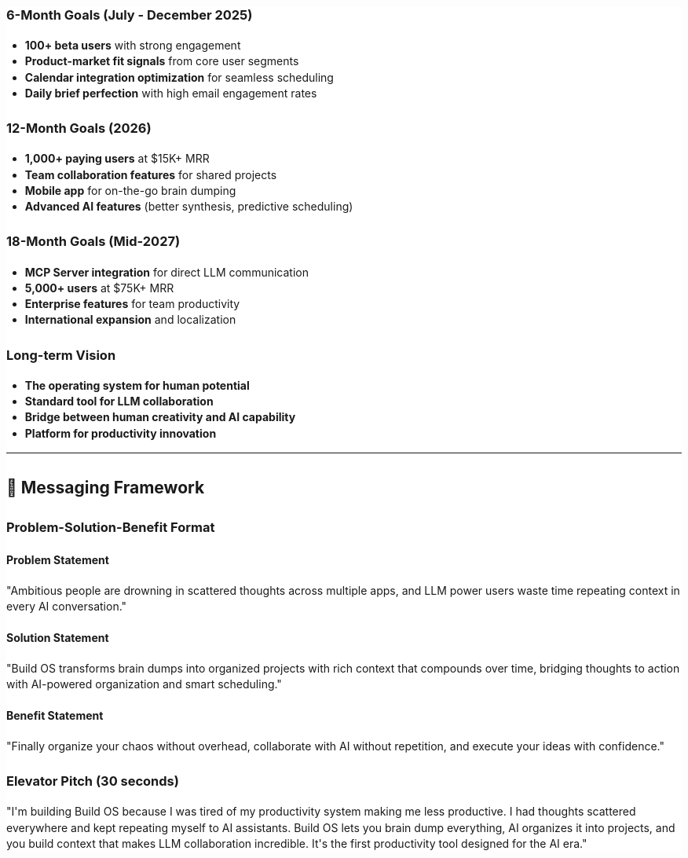 ### 6-Month Goals (July - December 2025)

- **100+ beta users** with strong engagement
- **Product-market fit signals** from core user segments
- **Calendar integration optimization** for seamless scheduling
- **Daily brief perfection** with high email engagement rates

### 12-Month Goals (2026)

- **1,000+ paying users** at $15K+ MRR
- **Team collaboration features** for shared projects
- **Mobile app** for on-the-go brain dumping
- **Advanced AI features** (better synthesis, predictive scheduling)

### 18-Month Goals (Mid-2027)

- **MCP Server integration** for direct LLM communication
- **5,000+ users** at $75K+ MRR
- **Enterprise features** for team productivity
- **International expansion** and localization

### Long-term Vision

- **The operating system for human potential**
- **Standard tool for LLM collaboration**
- **Bridge between human creativity and AI capability**
- **Platform for productivity innovation**

---

## 💬 Messaging Framework

### Problem-Solution-Benefit Format

#### **Problem Statement**

"Ambitious people are drowning in scattered thoughts across multiple apps, and LLM power users waste time repeating context in every AI conversation."

#### **Solution Statement**

"Build OS transforms brain dumps into organized projects with rich context that compounds over time, bridging thoughts to action with AI-powered organization and smart scheduling."

#### **Benefit Statement**

"Finally organize your chaos without overhead, collaborate with AI without repetition, and execute your ideas with confidence."

### Elevator Pitch (30 seconds)

"I'm building Build OS because I was tired of my productivity system making me less productive. I had thoughts scattered everywhere and kept repeating myself to AI assistants. Build OS lets you brain dump everything, AI organizes it into projects, and you build context that makes LLM collaboration incredible. It's the first productivity tool designed for the AI era."
